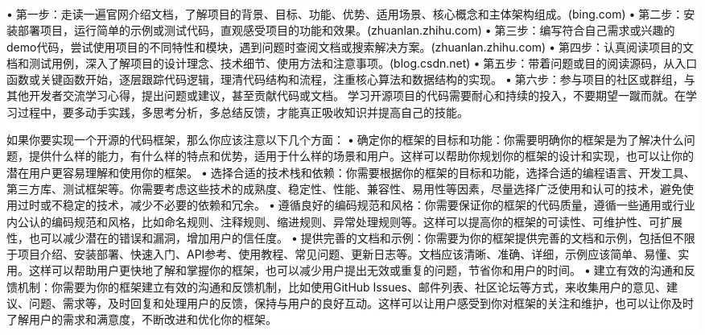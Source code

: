 
•  第一步：走读一遍官网介绍文档，了解项目的背景、目标、功能、优势、适用场景、核心概念和主体架构组成。(bing.com)
•  第二步：安装部署项目，运行简单的示例或测试代码，直观感受项目的功能和效果。(zhuanlan.zhihu.com)
•  第三步：编写符合自己需求或兴趣的demo代码，尝试使用项目的不同特性和模块，遇到问题时查阅文档或搜索解决方案。(zhuanlan.zhihu.com)
•  第四步：认真阅读项目的文档和测试用例，深入了解项目的设计理念、技术细节、使用方法和注意事项。(blog.csdn.net)
•  第五步：带着问题或目的阅读源码，从入口函数或关键函数开始，逐层跟踪代码逻辑，理清代码结构和流程，注重核心算法和数据结构的实现。
•  第六步：参与项目的社区或群组，与其他开发者交流学习心得，提出问题或建议，甚至贡献代码或文档。
学习开源项目的代码需要耐心和持续的投入，不要期望一蹴而就。在学习过程中，要多动手实践，多思考分析，多总结反馈，才能真正吸收知识并提高自己的技能。



如果你要实现一个开源的代码框架，那么你应该注意以下几个方面：
•  确定你的框架的目标和功能：你需要明确你的框架是为了解决什么问题，提供什么样的能力，有什么样的特点和优势，适用于什么样的场景和用户。这样可以帮助你规划你的框架的设计和实现，也可以让你的潜在用户更容易理解和使用你的框架。
•  选择合适的技术栈和依赖：你需要根据你的框架的目标和功能，选择合适的编程语言、开发工具、第三方库、测试框架等。你需要考虑这些技术的成熟度、稳定性、性能、兼容性、易用性等因素，尽量选择广泛使用和认可的技术，避免使用过时或不稳定的技术，减少不必要的依赖和冗余。
•  遵循良好的编码规范和风格：你需要保证你的框架的代码质量，遵循一些通用或行业内公认的编码规范和风格，比如命名规则、注释规则、缩进规则、异常处理规则等。这样可以提高你的框架的可读性、可维护性、可扩展性，也可以减少潜在的错误和漏洞，增加用户的信任度。
•  提供完善的文档和示例：你需要为你的框架提供完善的文档和示例，包括但不限于项目介绍、安装部署、快速入门、API参考、使用教程、常见问题、更新日志等。文档应该清晰、准确、详细，示例应该简单、易懂、实用。这样可以帮助用户更快地了解和掌握你的框架，也可以减少用户提出无效或重复的问题，节省你和用户的时间。
•  建立有效的沟通和反馈机制：你需要为你的框架建立有效的沟通和反馈机制，比如使用GitHub Issues、邮件列表、社区论坛等方式，来收集用户的意见、建议、问题、需求等，及时回复和处理用户的反馈，保持与用户的良好互动。这样可以让用户感受到你对框架的关注和维护，也可以让你及时了解用户的需求和满意度，不断改进和优化你的框架。















